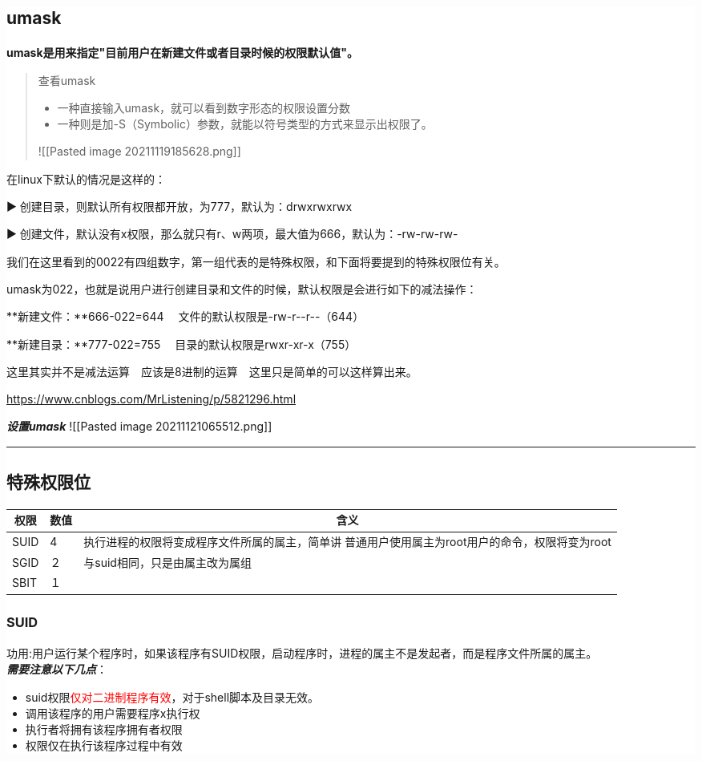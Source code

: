 ## umask

**umask是用来指定"目前用户在新建文件或者目录时候的权限默认值"。**

> 查看umask
>
> - 一种直接输入umask，就可以看到数字形态的权限设置分数
> - 一种则是加-S（Symbolic）参数，就能以符号类型的方式来显示出权限了。
>
> ![[Pasted image 20211119185628.png]]

在linux下默认的情况是这样的：

▶ 创建目录，则默认所有权限都开放，为777，默认为：drwxrwxrwx

▶ 创建文件，默认没有x权限，那么就只有r、w两项，最大值为666，默认为：-rw-rw-rw-

我们在这里看到的0022有四组数字，第一组代表的是特殊权限，和下面将要提到的特殊权限位有关。

umask为022，也就是说用户进行创建目录和文件的时候，默认权限是会进行如下的减法操作：

**新建文件：**666-022=644　
文件的默认权限是-rw-r--r--（644）

**新建目录：**777-022=755　
目录的默认权限是rwxr-xr-x（755）

这里其实并不是减法运算　应该是8进制的运算　这里只是简单的可以这样算出来。

<https://www.cnblogs.com/MrListening/p/5821296.html>

_**设置umask**_
![[Pasted image 20211121065512.png]]

---

## 特殊权限位

| 权限   | 数值 | 含义                                                   |
| ---- | -- | ---------------------------------------------------- |
| SUID | 4  | 执行进程的权限将变成程序文件所属的属主，简单讲 普通用户使用属主为root用户的命令，权限将变为root |
| SGID | ２  | 与suid相同，只是由属主改为属组                                    |
| SBIT | １  |                                                      |

### SUID

功用:用户运行某个程序时，如果该程序有SUID权限，启动程序时，进程的属主不是发起者，而是程序文件所属的属主。\
_**需要注意以下几点**_：

- suid权限<font color=#FF0000>仅对二进制程序有效</font>，对于shell脚本及目录无效。
- 调用该程序的用户需要程序x执行权
- 执行者将拥有该程序拥有者权限
- 权限仅在执行该程序过程中有效
